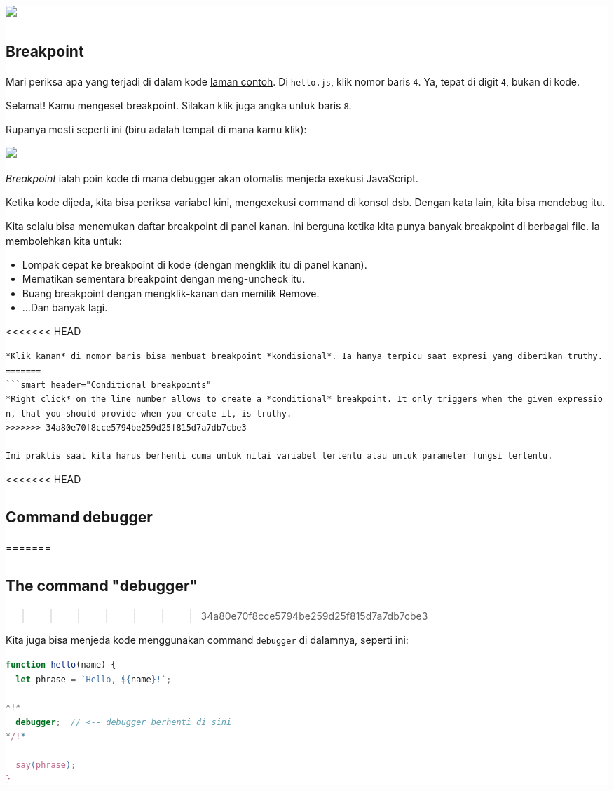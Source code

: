 ![](chrome-sources-console.svg)

## Breakpoint

Mari periksa apa yang terjadi di dalam kode [laman contoh](debugging/index.html). Di `hello.js`, klik nomor baris `4`. Ya, tepat di digit `4`, bukan di kode.

Selamat! Kamu mengeset breakpoint. Silakan klik juga angka untuk baris `8`.

Rupanya mesti seperti ini (biru adalah tempat di mana kamu klik):

![](chrome-sources-breakpoint.svg)

*Breakpoint* ialah poin kode di mana debugger akan otomatis menjeda exekusi JavaScript.

Ketika kode dijeda, kita bisa periksa variabel kini, mengexekusi command di konsol dsb. Dengan kata lain, kita bisa mendebug itu.

Kita selalu bisa menemukan daftar breakpoint di panel kanan. Ini berguna ketika kita punya banyak breakpoint di berbagai file. Ia membolehkan kita untuk:
- Lompak cepat ke breakpoint di kode (dengan mengklik itu di panel kanan).
- Mematikan sementara breakpoint dengan meng-uncheck itu.
- Buang breakpoint dengan mengklik-kanan dan memilik Remove.
- ...Dan banyak lagi.

<<<<<<< HEAD
```smart header="Breakpoint kondisional"
*Klik kanan* di nomor baris bisa membuat breakpoint *kondisional*. Ia hanya terpicu saat expresi yang diberikan truthy.
=======
```smart header="Conditional breakpoints"
*Right click* on the line number allows to create a *conditional* breakpoint. It only triggers when the given expression, that you should provide when you create it, is truthy.
>>>>>>> 34a80e70f8cce5794be259d25f815d7a7db7cbe3

Ini praktis saat kita harus berhenti cuma untuk nilai variabel tertentu atau untuk parameter fungsi tertentu.
```

<<<<<<< HEAD
## Command debugger
=======
## The command "debugger"
>>>>>>> 34a80e70f8cce5794be259d25f815d7a7db7cbe3

Kita juga bisa menjeda kode menggunakan command `debugger` di dalamnya, seperti ini:

```js
function hello(name) {
  let phrase = `Hello, ${name}!`;

*!*
  debugger;  // <-- debugger berhenti di sini
*/!*

  say(phrase);
}
```
